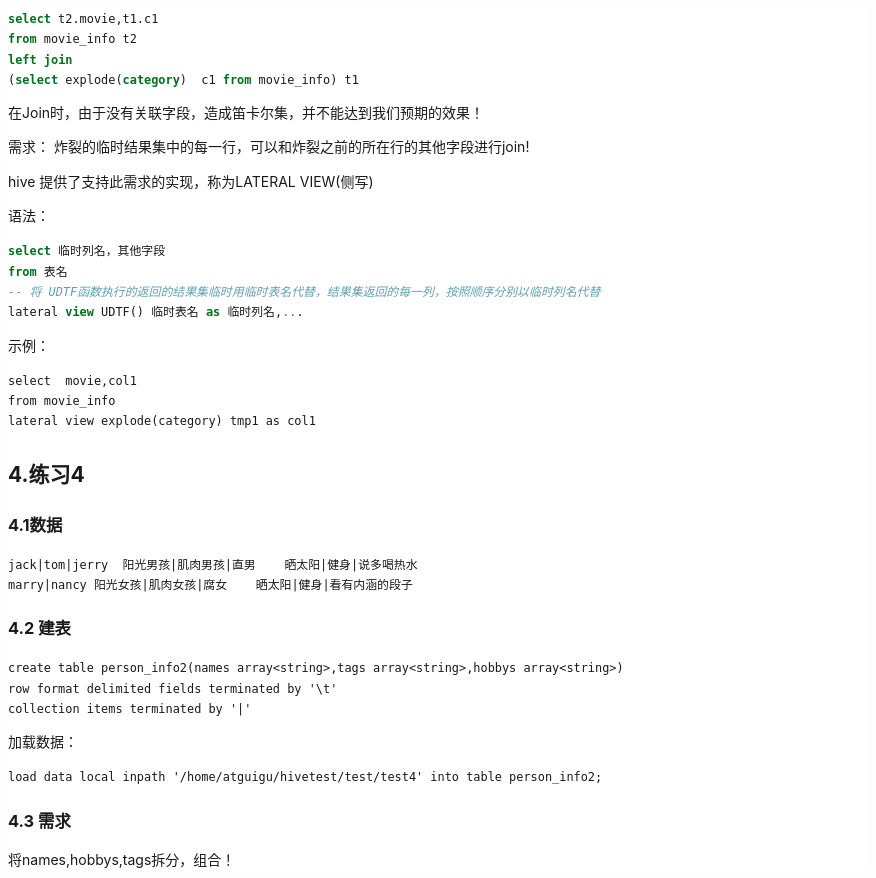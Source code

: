 ```sql
select t2.movie,t1.c1
from movie_info t2
left join 
(select explode(category)  c1 from movie_info) t1
```

在Join时，由于没有关联字段，造成笛卡尔集，并不能达到我们预期的效果！



需求： 炸裂的临时结果集中的每一行，可以和炸裂之前的所在行的其他字段进行join!

hive 提供了支持此需求的实现，称为LATERAL VIEW(侧写)

语法：  

```sql
select 临时列名，其他字段
from 表名
-- 将 UDTF函数执行的返回的结果集临时用临时表名代替，结果集返回的每一列，按照顺序分别以临时列名代替
lateral view UDTF() 临时表名 as 临时列名,...
```

示例：

```
select  movie,col1
from movie_info
lateral view explode(category) tmp1 as col1
```

## 4.练习4

### 4.1数据

```
jack|tom|jerry	阳光男孩|肌肉男孩|直男	晒太阳|健身|说多喝热水
marry|nancy	阳光女孩|肌肉女孩|腐女	晒太阳|健身|看有内涵的段子
```

### 4.2 建表

```
create table person_info2(names array<string>,tags array<string>,hobbys array<string>)
row format delimited fields terminated by '\t'
collection items terminated by '|'
```

加载数据：

```
load data local inpath '/home/atguigu/hivetest/test/test4' into table person_info2;
```

### 4.3 需求

将names,hobbys,tags拆分，组合！
